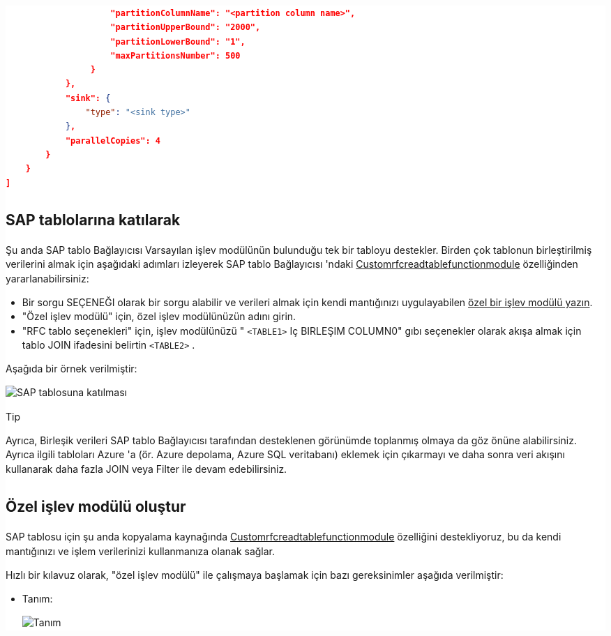 ```json
                     "partitionColumnName": "<partition column name>",
                     "partitionUpperBound": "2000",
                     "partitionLowerBound": "1",
                     "maxPartitionsNumber": 500
                 }
            },
            "sink": {
                "type": "<sink type>"
            },
            "parallelCopies": 4
        }
    }
]
```

## <a name="join-sap-tables"></a>SAP tablolarına katılarak

Şu anda SAP tablo Bağlayıcısı Varsayılan işlev modülünün bulunduğu tek bir tabloyu destekler. Birden çok tablonun birleştirilmiş verilerini almak için aşağıdaki adımları izleyerek SAP tablo Bağlayıcısı 'ndaki [Customrfcreadtablefunctionmodule](#copy-activity-properties) özelliğinden yararlanabilirsiniz:

- Bir sorgu SEÇENEĞI olarak bir sorgu alabilir ve verileri almak için kendi mantığınızı uygulayabilen [özel bir işlev modülü yazın](#create-custom-function-module).
- "Özel işlev modülü" için, özel işlev modülünüzün adını girin.
- "RFC tablo seçenekleri" için, işlev modülünüzü " `<TABLE1>` Iç BIRLEŞIM COLUMN0" gıbı seçenekler olarak akışa almak için tablo JOIN ifadesini belirtin `<TABLE2>` .

Aşağıda bir örnek verilmiştir:

![SAP tablosuna katılması](./media/connector-sap-table/sap-table-join.png) 

>[!TIP]
>Ayrıca, Birleşik verileri SAP tablo Bağlayıcısı tarafından desteklenen görünümde toplanmış olmaya da göz önüne alabilirsiniz.
>Ayrıca ilgili tabloları Azure 'a (ör. Azure depolama, Azure SQL veritabanı) eklemek için çıkarmayı ve daha sonra veri akışını kullanarak daha fazla JOIN veya Filter ile devam edebilirsiniz.

## <a name="create-custom-function-module"></a>Özel işlev modülü oluştur

SAP tablosu için şu anda kopyalama kaynağında [Customrfcreadtablefunctionmodule](#copy-activity-properties) özelliğini destekliyoruz, bu da kendi mantığınızı ve işlem verilerinizi kullanmanıza olanak sağlar.

Hızlı bir kılavuz olarak, "özel işlev modülü" ile çalışmaya başlamak için bazı gereksinimler aşağıda verilmiştir:

- Tanım:

    ![Tanım](./media/connector-sap-table/custom-function-module-definition.png) 
